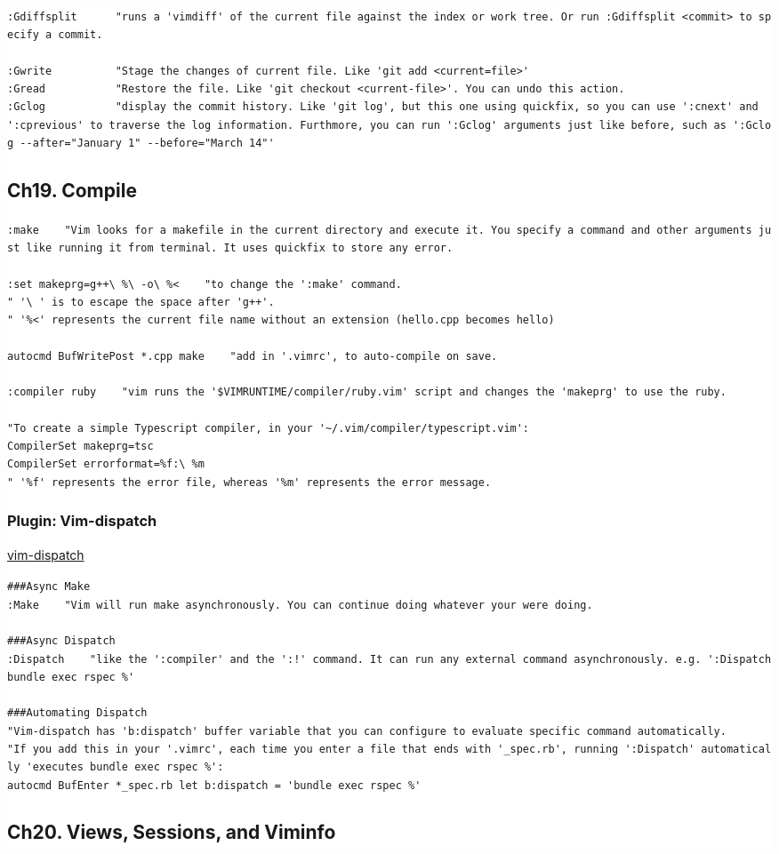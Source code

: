 ```
:Gdiffsplit      "runs a 'vimdiff' of the current file against the index or work tree. Or run :Gdiffsplit <commit> to specify a commit.

:Gwrite          "Stage the changes of current file. Like 'git add <current=file>'
:Gread           "Restore the file. Like 'git checkout <current-file>'. You can undo this action.
:Gclog           "display the commit history. Like 'git log', but this one using quickfix, so you can use ':cnext' and ':cprevious' to traverse the log information. Furthmore, you can run ':Gclog' arguments just like before, such as ':Gclog --after="January 1" --before="March 14"'
```

## Ch19. Compile

```
:make    "Vim looks for a makefile in the current directory and execute it. You specify a command and other arguments just like running it from terminal. It uses quickfix to store any error.

:set makeprg=g++\ %\ -o\ %<    "to change the ':make' command.
" '\ ' is to escape the space after 'g++'.
" '%<' represents the current file name without an extension (hello.cpp becomes hello)

autocmd BufWritePost *.cpp make    "add in '.vimrc', to auto-compile on save.

:compiler ruby    "vim runs the '$VIMRUNTIME/compiler/ruby.vim' script and changes the 'makeprg' to use the ruby.

"To create a simple Typescript compiler, in your '~/.vim/compiler/typescript.vim':
CompilerSet makeprg=tsc
CompilerSet errorformat=%f:\ %m
" '%f' represents the error file, whereas '%m' represents the error message.
```

### Plugin: Vim-dispatch

[vim-dispatch](https://github.com/tpope/vim-dispatch)

```
###Async Make
:Make    "Vim will run make asynchronously. You can continue doing whatever your were doing.

###Async Dispatch
:Dispatch    "like the ':compiler' and the ':!' command. It can run any external command asynchronously. e.g. ':Dispatch bundle exec rspec %'

###Automating Dispatch
"Vim-dispatch has 'b:dispatch' buffer variable that you can configure to evaluate specific command automatically.
"If you add this in your '.vimrc', each time you enter a file that ends with '_spec.rb', running ':Dispatch' automatically 'executes bundle exec rspec %':
autocmd BufEnter *_spec.rb let b:dispatch = 'bundle exec rspec %'
```

## Ch20. Views, Sessions, and Viminfo

